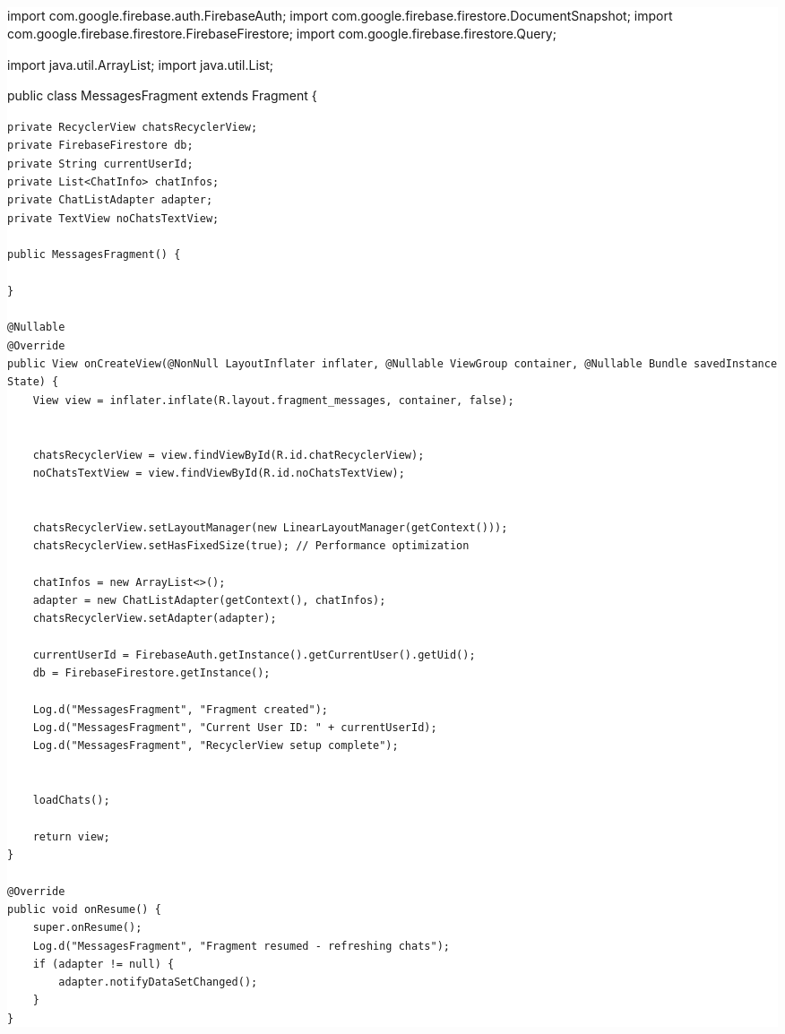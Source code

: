 import com.google.firebase.auth.FirebaseAuth;
import com.google.firebase.firestore.DocumentSnapshot;
import com.google.firebase.firestore.FirebaseFirestore;
import com.google.firebase.firestore.Query;

import java.util.ArrayList;
import java.util.List;

public class MessagesFragment extends Fragment {

    private RecyclerView chatsRecyclerView;
    private FirebaseFirestore db;
    private String currentUserId;
    private List<ChatInfo> chatInfos;
    private ChatListAdapter adapter;
    private TextView noChatsTextView;

    public MessagesFragment() {

    }

    @Nullable
    @Override
    public View onCreateView(@NonNull LayoutInflater inflater, @Nullable ViewGroup container, @Nullable Bundle savedInstanceState) {
        View view = inflater.inflate(R.layout.fragment_messages, container, false);


        chatsRecyclerView = view.findViewById(R.id.chatRecyclerView);
        noChatsTextView = view.findViewById(R.id.noChatsTextView);


        chatsRecyclerView.setLayoutManager(new LinearLayoutManager(getContext()));
        chatsRecyclerView.setHasFixedSize(true); // Performance optimization

        chatInfos = new ArrayList<>();
        adapter = new ChatListAdapter(getContext(), chatInfos);
        chatsRecyclerView.setAdapter(adapter);

        currentUserId = FirebaseAuth.getInstance().getCurrentUser().getUid();
        db = FirebaseFirestore.getInstance();

        Log.d("MessagesFragment", "Fragment created");
        Log.d("MessagesFragment", "Current User ID: " + currentUserId);
        Log.d("MessagesFragment", "RecyclerView setup complete");


        loadChats();

        return view;
    }

    @Override
    public void onResume() {
        super.onResume();
        Log.d("MessagesFragment", "Fragment resumed - refreshing chats");
        if (adapter != null) {
            adapter.notifyDataSetChanged();
        }
    }
